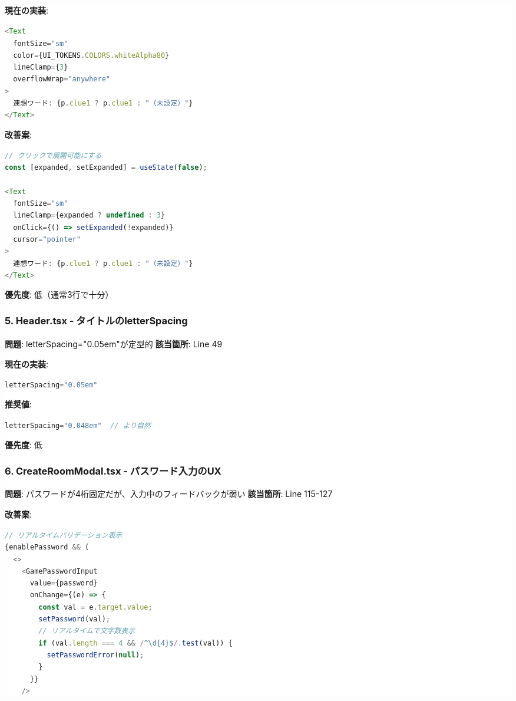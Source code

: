 **現在の実装**:
```typescript
<Text
  fontSize="sm"
  color={UI_TOKENS.COLORS.whiteAlpha80}
  lineClamp={3}
  overflowWrap="anywhere"
>
  連想ワード: {p.clue1 ? p.clue1 : "（未設定）"}
</Text>
```

**改善案**:
```typescript
// クリックで展開可能にする
const [expanded, setExpanded] = useState(false);

<Text
  fontSize="sm"
  lineClamp={expanded ? undefined : 3}
  onClick={() => setExpanded(!expanded)}
  cursor="pointer"
>
  連想ワード: {p.clue1 ? p.clue1 : "（未設定）"}
</Text>
```

**優先度**: 低（通常3行で十分）


### 5. **Header.tsx - タイトルのletterSpacing**

**問題**: letterSpacing="0.05em"が定型的
**該当箇所**: Line 49

**現在の実装**:
```typescript
letterSpacing="0.05em"
```

**推奨値**:
```typescript
letterSpacing="0.048em"  // より自然
```

**優先度**: 低


### 6. **CreateRoomModal.tsx - パスワード入力のUX**

**問題**: パスワードが4桁固定だが、入力中のフィードバックが弱い
**該当箇所**: Line 115-127

**改善案**:
```typescript
// リアルタイムバリデーション表示
{enablePassword && (
  <>
    <GamePasswordInput
      value={password}
      onChange={(e) => {
        const val = e.target.value;
        setPassword(val);
        // リアルタイムで文字数表示
        if (val.length === 4 && /^\d{4}$/.test(val)) {
          setPasswordError(null);
        }
      }}
    />
```